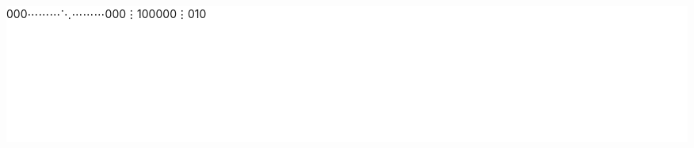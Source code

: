 <span class="" style="top: -2.1675em;"><span class="pstrut" style="height: 3.6875em;"></span><span class="mord"><span class="mord">0</span></span></span><span class="" style="top: -0.9675em;"><span class="pstrut" style="height: 3.6875em;"></span><span class="mord"><span class="mord">0</span></span></span><span class="" style="top: 0.2325em;"><span class="pstrut" style="height: 3.6875em;"></span><span class="mord"><span class="mord">0</span></span></span></span><span class="vlist-s">​</span></span><span class="vlist-r"><span class="vlist" style="height: 4.28em;"><span class=""></span></span></span></span></span><span class="arraycolsep" style="width: 0.5em;"></span><span class="arraycolsep" style="width: 0.5em;"></span><span class="col-align-c"><span class="vlist-t vlist-t2"><span class="vlist-r"><span class="vlist" style="height: 4.78em;"><span class="" style="top: -7.44em;"><span class="pstrut" style="height: 3.5em;"></span><span class="mord"><span class="minner">⋯</span></span></span><span class="" style="top: -6.24em;"><span class="pstrut" style="height: 3.5em;"></span><span class="mord"><span class="minner">⋯</span></span></span><span class="" style="top: -5.04em;"><span class="pstrut" style="height: 3.5em;"></span><span class="mord"><span class="minner">⋯</span></span></span><span class="" style="top: -3.18em;"><span class="pstrut" style="height: 3.5em;"></span><span class="mord"><span class="minner">⋱</span></span></span><span class="" style="top: -1.98em;"><span class="pstrut" style="height: 3.5em;"></span><span class="mord"><span class="minner">⋯</span></span></span><span class="" style="top: -0.78em;"><span class="pstrut" style="height: 3.5em;"></span><span class="mord"><span class="minner">⋯</span></span></span><span class="" style="top: 0.42em;"><span class="pstrut" style="height: 3.5em;"></span><span class="mord"><span class="minner">⋯</span></span></span></span><span class="vlist-s">​</span></span><span class="vlist-r"><span class="vlist" style="height: 4.28em;"><span class=""></span></span></span></span></span><span class="arraycolsep" style="width: 0.5em;"></span><span class="arraycolsep" style="width: 0.5em;"></span><span class="col-align-c"><span class="vlist-t vlist-t2"><span class="vlist-r"><span class="vlist" style="height: 4.78em;"><span class="" style="top: -7.6275em;"><span class="pstrut" style="height: 3.6875em;"></span><span class="mord"><span class="mord">0</span></span></span><span class="" style="top: -6.4275em;"><span class="pstrut" style="height: 3.6875em;"></span><span class="mord"><span class="mord">0</span></span></span><span class="" style="top: -5.2275em;"><span class="pstrut" style="height: 3.6875em;"></span><span class="mord"><span class="mord">0</span></span></span><span class="" style="top: -3.3675em;"><span class="pstrut" style="height: 3.6875em;"></span><span class="mord"><span class="mord"><span class="mord">⋮</span><span class="mord rule" style="border-right-width: 0em; border-top-width: 1.5em; bottom: 0em;"></span></span></span></span><span class="" style="top: -2.1675em;"><span class="pstrut" style="height: 3.6875em;"></span><span class="mord"><span class="mord">1</span></span></span><span class="" style="top: -0.9675em;"><span class="pstrut" style="height: 3.6875em;"></span><span class="mord"><span class="mord">0</span></span></span><span class="" style="top: 0.2325em;"><span class="pstrut" style="height: 3.6875em;"></span><span class="mord"><span class="mord">0</span></span></span></span><span class="vlist-s">​</span></span><span class="vlist-r"><span class="vlist" style="height: 4.28em;"><span class=""></span></span></span></span></span><span class="arraycolsep" style="width: 0.5em;"></span><span class="arraycolsep" style="width: 0.5em;"></span><span class="col-align-c"><span class="vlist-t vlist-t2"><span class="vlist-r"><span class="vlist" style="height: 4.78em;"><span class="" style="top: -7.6275em;"><span class="pstrut" style="height: 3.6875em;"></span><span class="mord"><span class="mord">0</span></span></span><span class="" style="top: -6.4275em;"><span class="pstrut" style="height: 3.6875em;"></span><span class="mord"><span class="mord">0</span></span></span><span class="" style="top: -5.2275em;"><span class="pstrut" style="height: 3.6875em;"></span><span class="mord"><span class="mord">0</span></span></span><span class="" style="top: -3.3675em;"><span class="pstrut" style="height: 3.6875em;"></span><span class="mord"><span class="mord"><span class="mord">⋮</span><span class="mord rule" style="border-right-width: 0em; border-top-width: 1.5em; bottom: 0em;"></span></span></span></span><span class="" style="top: -2.1675em;"><span class="pstrut" style="height: 3.6875em;"></span><span class="mord"><span class="mord">0</span></span></span><span class="" style="top: -0.9675em;"><span class="pstrut" style="height: 3.6875em;"></span><span class="mord"><span class="mord">1</span></span></span><span class="" style="top: 0.2325em;"><span class="pstrut" style="height: 3.6875em;"></span><span class="mord"><span class="mord">0</span></span></span></span><span class="vlist-s">​</span></span><span class="vlist-r"><span class="vlist" style="height: 4.28em;"><span class=""></span></span></span></span></span><span class="arraycolsep" style="width: 0.5em;"></span></span></span><span class="mclose"><span class="delimsizing mult"><span class="vlist-t vlist-t2"><span class="vlist-r"><span class="vlist" style="height: 4.7499em;"><span class="" style="top: -6.7499em;"><span class="pstrut" style="height: 11em;"></span><span class="" style="width: 0.667em; height: 9em;"> <br>              <svg width="0.667em" height="9.000em" viewbox="0 0 667 9000"> <br>               <path d="M347 1759 V0 H0 V84 H263 V1759 v5400 v1759 H0 v84 H347z<br>M347 1759 V0 H263 V1759 v5400 v1759 h84z"></path> <br>